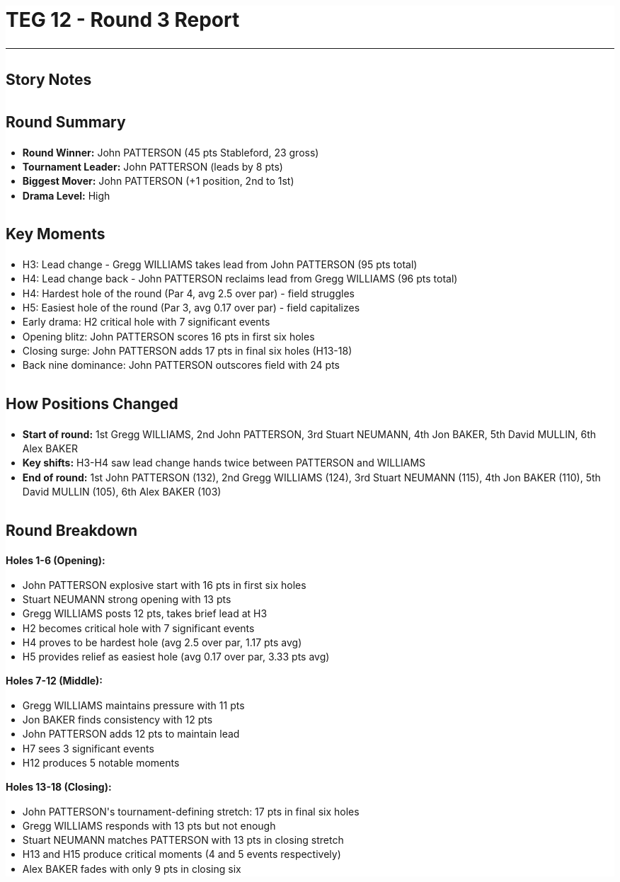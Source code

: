 # TEG 12 - Round 3 Report

---

## Story Notes

## Round Summary
- **Round Winner:** John PATTERSON (45 pts Stableford, 23 gross)
- **Tournament Leader:** John PATTERSON (leads by 8 pts)
- **Biggest Mover:** John PATTERSON (+1 position, 2nd to 1st)
- **Drama Level:** High

## Key Moments
- H3: Lead change - Gregg WILLIAMS takes lead from John PATTERSON (95 pts total)
- H4: Lead change back - John PATTERSON reclaims lead from Gregg WILLIAMS (96 pts total)
- H4: Hardest hole of the round (Par 4, avg 2.5 over par) - field struggles
- H5: Easiest hole of the round (Par 3, avg 0.17 over par) - field capitalizes
- Early drama: H2 critical hole with 7 significant events
- Opening blitz: John PATTERSON scores 16 pts in first six holes
- Closing surge: John PATTERSON adds 17 pts in final six holes (H13-18)
- Back nine dominance: John PATTERSON outscores field with 24 pts

## How Positions Changed
- **Start of round:** 1st Gregg WILLIAMS, 2nd John PATTERSON, 3rd Stuart NEUMANN, 4th Jon BAKER, 5th David MULLIN, 6th Alex BAKER
- **Key shifts:** H3-H4 saw lead change hands twice between PATTERSON and WILLIAMS
- **End of round:** 1st John PATTERSON (132), 2nd Gregg WILLIAMS (124), 3rd Stuart NEUMANN (115), 4th Jon BAKER (110), 5th David MULLIN (105), 6th Alex BAKER (103)

## Round Breakdown
**Holes 1-6 (Opening):**
- John PATTERSON explosive start with 16 pts in first six holes
- Stuart NEUMANN strong opening with 13 pts
- Gregg WILLIAMS posts 12 pts, takes brief lead at H3
- H2 becomes critical hole with 7 significant events
- H4 proves to be hardest hole (avg 2.5 over par, 1.17 pts avg)
- H5 provides relief as easiest hole (avg 0.17 over par, 3.33 pts avg)

**Holes 7-12 (Middle):**
- Gregg WILLIAMS maintains pressure with 11 pts
- Jon BAKER finds consistency with 12 pts
- John PATTERSON adds 12 pts to maintain lead
- H7 sees 3 significant events
- H12 produces 5 notable moments

**Holes 13-18 (Closing):**
- John PATTERSON's tournament-defining stretch: 17 pts in final six holes
- Gregg WILLIAMS responds with 13 pts but not enough
- Stuart NEUMANN matches PATTERSON with 13 pts in closing stretch
- H13 and H15 produce critical moments (4 and 5 events respectively)
- Alex BAKER fades with only 9 pts in closing six
